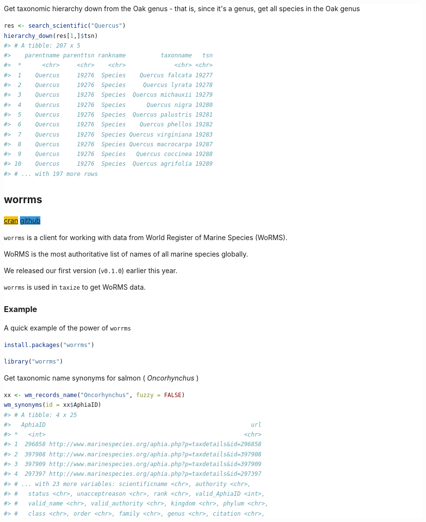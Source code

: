 Get taxonomic hierarchy down from the Oak genus - that is, since it's a genus, get all species in the Oak genus


```r
res <- search_scientific("Quercus")
hierarchy_down(res[1,]$tsn)
#> # A tibble: 207 x 5
#>    parentname parenttsn rankname          taxonname   tsn
#>  *      <chr>     <chr>    <chr>              <chr> <chr>
#>  1    Quercus     19276  Species    Quercus falcata 19277
#>  2    Quercus     19276  Species     Quercus lyrata 19278
#>  3    Quercus     19276  Species  Quercus michauxii 19279
#>  4    Quercus     19276  Species      Quercus nigra 19280
#>  5    Quercus     19276  Species  Quercus palustris 19281
#>  6    Quercus     19276  Species    Quercus phellos 19282
#>  7    Quercus     19276  Species Quercus virginiana 19283
#>  8    Quercus     19276  Species Quercus macrocarpa 19287
#>  9    Quercus     19276  Species   Quercus coccinea 19288
#> 10    Quercus     19276  Species  Quercus agrifolia 19289
#> # ... with 197 more rows
```



## worrms

<div class="labels">
<a href="https://cran.rstudio.com/web/packages/worrms/"><span class="label" style="background-color:#F1C312">cran</span></a> <a href="https://github.com/ropensci/worrms"><span class="label" style="background-color:#3598DB">github</span></a>
</div>

`worrms` is a client for working with data from World Register of Marine Species (WoRMS).

WoRMS is the most authoritative list of names of all marine species globally.

We released our first version (`v0.1.0`) earlier this year.

`worrms` is used in `taxize` to get WoRMS data.

### Example

A quick example of the power of `worrms`


```r
install.packages("worrms")
```


```r
library("worrms")
```

Get taxonomic name synonyms for salmon ( _Oncorhynchus_ )


```r
xx <- wm_records_name("Oncorhynchus", fuzzy = FALSE)
wm_synonyms(id = xx$AphiaID)
#> # A tibble: 4 x 25
#>   AphiaID                                                           url
#> *   <int>                                                         <chr>
#> 1  296858 http://www.marinespecies.org/aphia.php?p=taxdetails&id=296858
#> 2  397908 http://www.marinespecies.org/aphia.php?p=taxdetails&id=397908
#> 3  397909 http://www.marinespecies.org/aphia.php?p=taxdetails&id=397909
#> 4  297397 http://www.marinespecies.org/aphia.php?p=taxdetails&id=297397
#> # ... with 23 more variables: scientificname <chr>, authority <chr>,
#> #   status <chr>, unacceptreason <chr>, rank <chr>, valid_AphiaID <int>,
#> #   valid_name <chr>, valid_authority <chr>, kingdom <chr>, phylum <chr>,
#> #   class <chr>, order <chr>, family <chr>, genus <chr>, citation <chr>,
```

[tiobe]: https://www.tiobe.com/tiobe-index//
[nature]: https://www.nature.com/news/programming-tools-adventures-with-r-1.16609
[muenchen]: https://r4stats.com/articles/popularity/